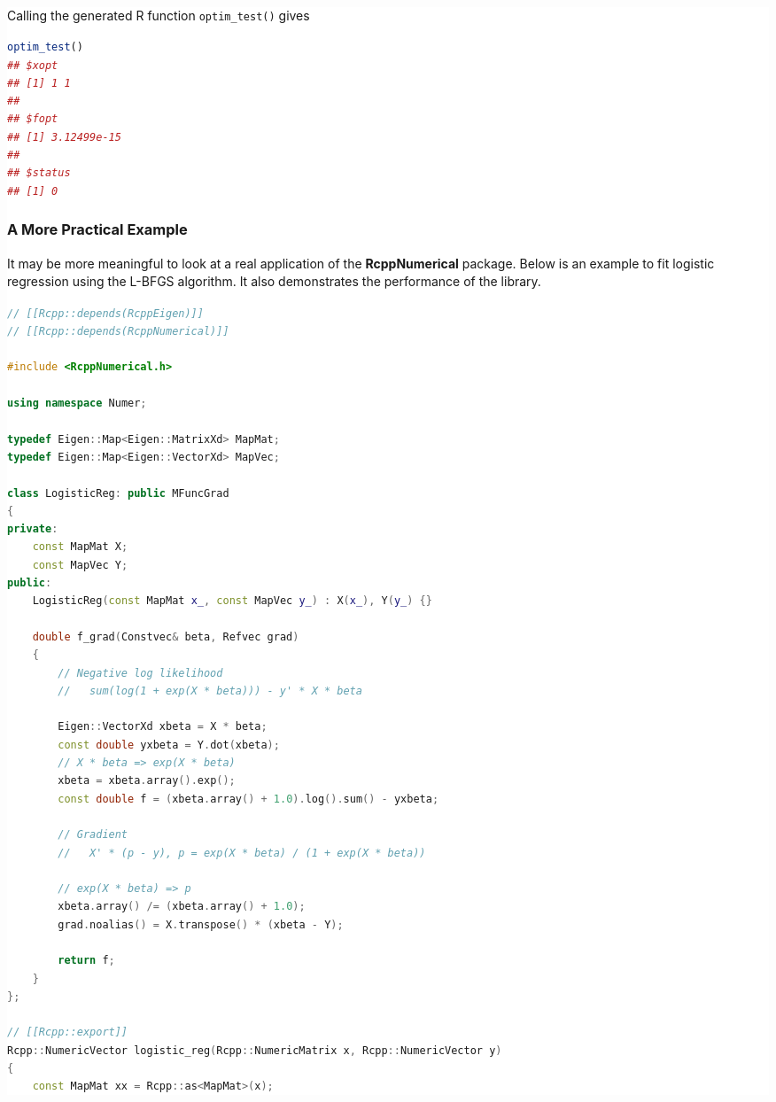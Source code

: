 Calling the generated R function `optim_test()` gives

```r
optim_test()
## $xopt
## [1] 1 1
##
## $fopt
## [1] 3.12499e-15
##
## $status
## [1] 0
```

### A More Practical Example

It may be more meaningful to look at a real application of the **RcppNumerical**
package. Below is an example to fit logistic regression using the L-BFGS
algorithm. It also demonstrates the performance of the library.

```cpp
// [[Rcpp::depends(RcppEigen)]]
// [[Rcpp::depends(RcppNumerical)]]

#include <RcppNumerical.h>

using namespace Numer;

typedef Eigen::Map<Eigen::MatrixXd> MapMat;
typedef Eigen::Map<Eigen::VectorXd> MapVec;

class LogisticReg: public MFuncGrad
{
private:
    const MapMat X;
    const MapVec Y;
public:
    LogisticReg(const MapMat x_, const MapVec y_) : X(x_), Y(y_) {}

    double f_grad(Constvec& beta, Refvec grad)
    {
        // Negative log likelihood
        //   sum(log(1 + exp(X * beta))) - y' * X * beta

        Eigen::VectorXd xbeta = X * beta;
        const double yxbeta = Y.dot(xbeta);
        // X * beta => exp(X * beta)
        xbeta = xbeta.array().exp();
        const double f = (xbeta.array() + 1.0).log().sum() - yxbeta;

        // Gradient
        //   X' * (p - y), p = exp(X * beta) / (1 + exp(X * beta))

        // exp(X * beta) => p
        xbeta.array() /= (xbeta.array() + 1.0);
        grad.noalias() = X.transpose() * (xbeta - Y);

        return f;
    }
};

// [[Rcpp::export]]
Rcpp::NumericVector logistic_reg(Rcpp::NumericMatrix x, Rcpp::NumericVector y)
{
    const MapMat xx = Rcpp::as<MapMat>(x);
```
